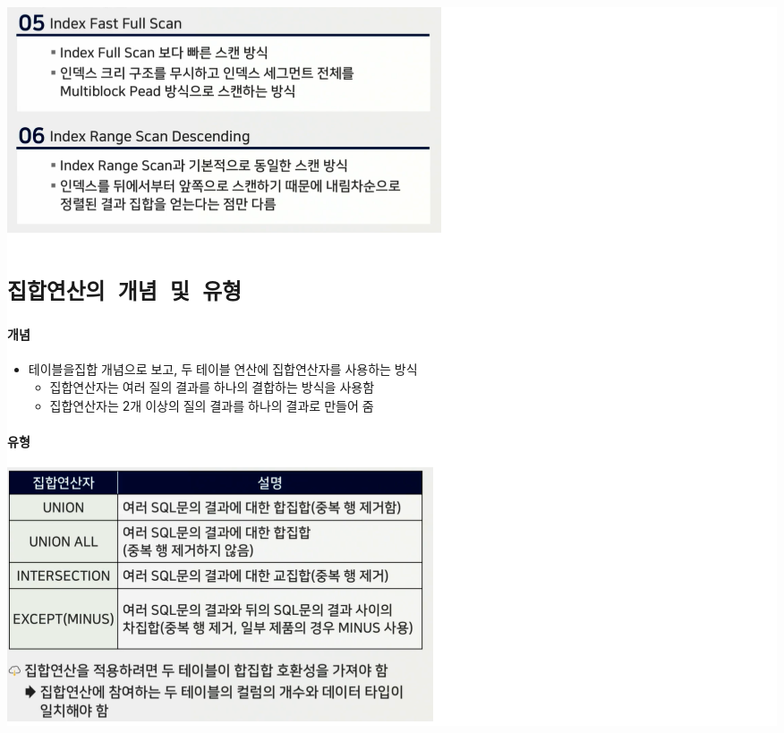<img src="4강_고급_SQL_작성.assets/image-20220922152120160.png" alt="image-20220922152120160" style="zoom:50%;" /> 



# `집합연산의 개념 및 유형`

#### 개념

- 테이블을집합 개념으로 보고, 두 테이블 연산에 집합연산자를 사용하는 방식
  - 집합연산자는 여러 질의 결과를 하나의 결합하는 방식을 사용함
  - 집합연산자는 2개 이상의 질의 결과를 하나의 결과로 만들어 줌

#### 유형

<img src="4강_고급_SQL_작성.assets/image-20220922153138237.png" alt="image-20220922153138237" style="zoom:50%;" /> 
